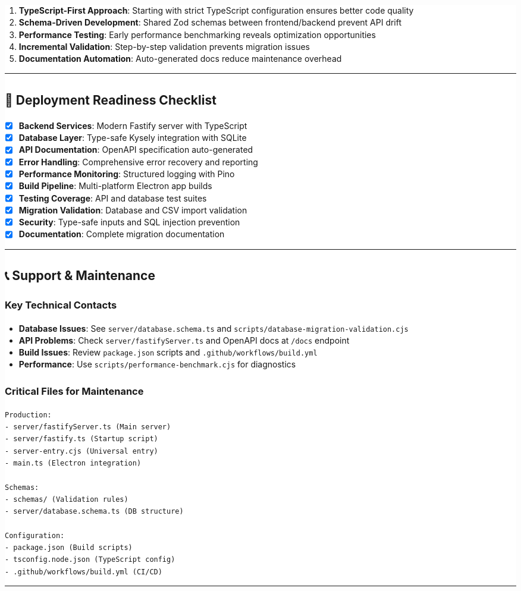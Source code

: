 1. **TypeScript-First Approach**: Starting with strict TypeScript configuration ensures better code quality
2. **Schema-Driven Development**: Shared Zod schemas between frontend/backend prevent API drift
3. **Performance Testing**: Early performance benchmarking reveals optimization opportunities
4. **Incremental Validation**: Step-by-step validation prevents migration issues
5. **Documentation Automation**: Auto-generated docs reduce maintenance overhead

---

## 🚀 **Deployment Readiness Checklist**

- [x] **Backend Services**: Modern Fastify server with TypeScript
- [x] **Database Layer**: Type-safe Kysely integration with SQLite
- [x] **API Documentation**: OpenAPI specification auto-generated
- [x] **Error Handling**: Comprehensive error recovery and reporting
- [x] **Performance Monitoring**: Structured logging with Pino
- [x] **Build Pipeline**: Multi-platform Electron app builds
- [x] **Testing Coverage**: API and database test suites
- [x] **Migration Validation**: Database and CSV import validation
- [x] **Security**: Type-safe inputs and SQL injection prevention
- [x] **Documentation**: Complete migration documentation

---

## 📞 **Support & Maintenance**

### **Key Technical Contacts**
- **Database Issues**: See `server/database.schema.ts` and `scripts/database-migration-validation.cjs`
- **API Problems**: Check `server/fastifyServer.ts` and OpenAPI docs at `/docs` endpoint
- **Build Issues**: Review `package.json` scripts and `.github/workflows/build.yml`
- **Performance**: Use `scripts/performance-benchmark.cjs` for diagnostics

### **Critical Files for Maintenance**
```
Production:
- server/fastifyServer.ts (Main server)
- server/fastify.ts (Startup script)  
- server-entry.cjs (Universal entry)
- main.ts (Electron integration)

Schemas:
- schemas/ (Validation rules)
- server/database.schema.ts (DB structure)

Configuration:
- package.json (Build scripts)
- tsconfig.node.json (TypeScript config)
- .github/workflows/build.yml (CI/CD)
```

---